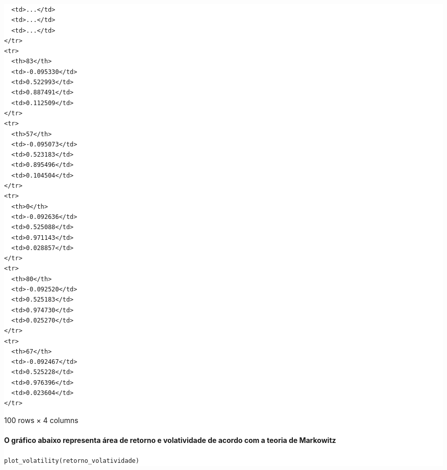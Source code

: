       <td>...</td>
      <td>...</td>
      <td>...</td>
    </tr>
    <tr>
      <th>83</th>
      <td>-0.095330</td>
      <td>0.522993</td>
      <td>0.887491</td>
      <td>0.112509</td>
    </tr>
    <tr>
      <th>57</th>
      <td>-0.095073</td>
      <td>0.523183</td>
      <td>0.895496</td>
      <td>0.104504</td>
    </tr>
    <tr>
      <th>0</th>
      <td>-0.092636</td>
      <td>0.525088</td>
      <td>0.971143</td>
      <td>0.028857</td>
    </tr>
    <tr>
      <th>80</th>
      <td>-0.092520</td>
      <td>0.525183</td>
      <td>0.974730</td>
      <td>0.025270</td>
    </tr>
    <tr>
      <th>67</th>
      <td>-0.092467</td>
      <td>0.525228</td>
      <td>0.976396</td>
      <td>0.023604</td>
    </tr>
  </tbody>
</table>
<p>100 rows × 4 columns</p>
</div>



#### O gráfico abaixo representa área de retorno e volatividade de acordo com a teoria de Markowitz


```python
plot_volatility(retorno_volatividade)
```
